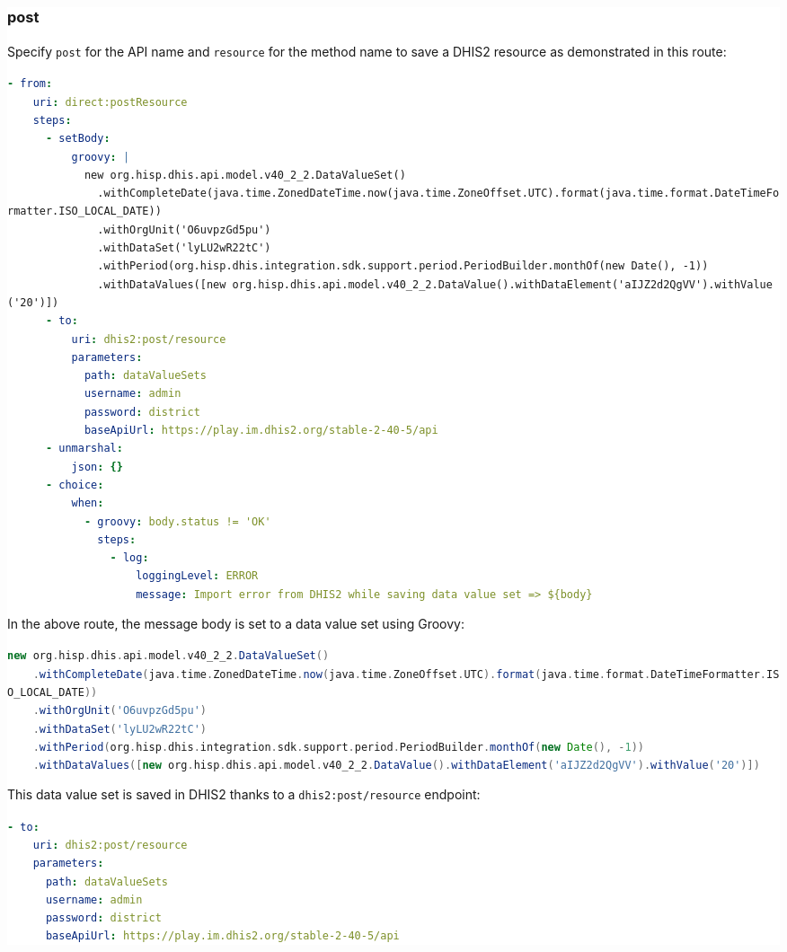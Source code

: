### post

Specify `post` for the API name and `resource` for the method name to save a DHIS2 resource as demonstrated in this route:

```yaml
- from:
    uri: direct:postResource
    steps:
      - setBody:
          groovy: |
            new org.hisp.dhis.api.model.v40_2_2.DataValueSet()
              .withCompleteDate(java.time.ZonedDateTime.now(java.time.ZoneOffset.UTC).format(java.time.format.DateTimeFormatter.ISO_LOCAL_DATE))
              .withOrgUnit('O6uvpzGd5pu')
              .withDataSet('lyLU2wR22tC')
              .withPeriod(org.hisp.dhis.integration.sdk.support.period.PeriodBuilder.monthOf(new Date(), -1))
              .withDataValues([new org.hisp.dhis.api.model.v40_2_2.DataValue().withDataElement('aIJZ2d2QgVV').withValue('20')])
      - to:
          uri: dhis2:post/resource
          parameters:
            path: dataValueSets
            username: admin
            password: district
            baseApiUrl: https://play.im.dhis2.org/stable-2-40-5/api
      - unmarshal:
          json: {}
      - choice:
          when:
            - groovy: body.status != 'OK'
              steps:
                - log:
                    loggingLevel: ERROR
                    message: Import error from DHIS2 while saving data value set => ${body}
```

In the above route, the message body is set to a data value set using Groovy:

```groovy
new org.hisp.dhis.api.model.v40_2_2.DataValueSet()
    .withCompleteDate(java.time.ZonedDateTime.now(java.time.ZoneOffset.UTC).format(java.time.format.DateTimeFormatter.ISO_LOCAL_DATE))
    .withOrgUnit('O6uvpzGd5pu')
    .withDataSet('lyLU2wR22tC')
    .withPeriod(org.hisp.dhis.integration.sdk.support.period.PeriodBuilder.monthOf(new Date(), -1))
    .withDataValues([new org.hisp.dhis.api.model.v40_2_2.DataValue().withDataElement('aIJZ2d2QgVV').withValue('20')])
```

This data value set is saved in DHIS2 thanks to a `dhis2:post/resource` endpoint:

```yaml
- to:
    uri: dhis2:post/resource
    parameters:
      path: dataValueSets
      username: admin
      password: district
      baseApiUrl: https://play.im.dhis2.org/stable-2-40-5/api
```
